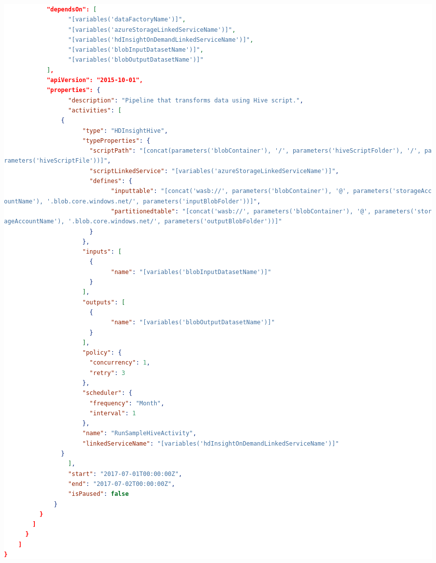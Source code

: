 ```json
            "dependsOn": [
                  "[variables('dataFactoryName')]",
                  "[variables('azureStorageLinkedServiceName')]",
                  "[variables('hdInsightOnDemandLinkedServiceName')]",
                  "[variables('blobInputDatasetName')]",
                  "[variables('blobOutputDatasetName')]"
            ],
            "apiVersion": "2015-10-01",
            "properties": {
                  "description": "Pipeline that transforms data using Hive script.",
                  "activities": [
                {
                      "type": "HDInsightHive",
                      "typeProperties": {
                        "scriptPath": "[concat(parameters('blobContainer'), '/', parameters('hiveScriptFolder'), '/', parameters('hiveScriptFile'))]",
                        "scriptLinkedService": "[variables('azureStorageLinkedServiceName')]",
                        "defines": {
                              "inputtable": "[concat('wasb://', parameters('blobContainer'), '@', parameters('storageAccountName'), '.blob.core.windows.net/', parameters('inputBlobFolder'))]",
                              "partitionedtable": "[concat('wasb://', parameters('blobContainer'), '@', parameters('storageAccountName'), '.blob.core.windows.net/', parameters('outputBlobFolder'))]"
                        }
                      },
                      "inputs": [
                        {
                              "name": "[variables('blobInputDatasetName')]"
                        }
                      ],
                      "outputs": [
                        {
                              "name": "[variables('blobOutputDatasetName')]"
                        }
                      ],
                      "policy": {
                        "concurrency": 1,
                        "retry": 3
                      },
                      "scheduler": {
                        "frequency": "Month",
                        "interval": 1
                      },
                      "name": "RunSampleHiveActivity",
                      "linkedServiceName": "[variables('hdInsightOnDemandLinkedServiceName')]"
                }
                  ],
                  "start": "2017-07-01T00:00:00Z",
                  "end": "2017-07-02T00:00:00Z",
                  "isPaused": false
              }
          }
        ]
      }
    ]
}
```
